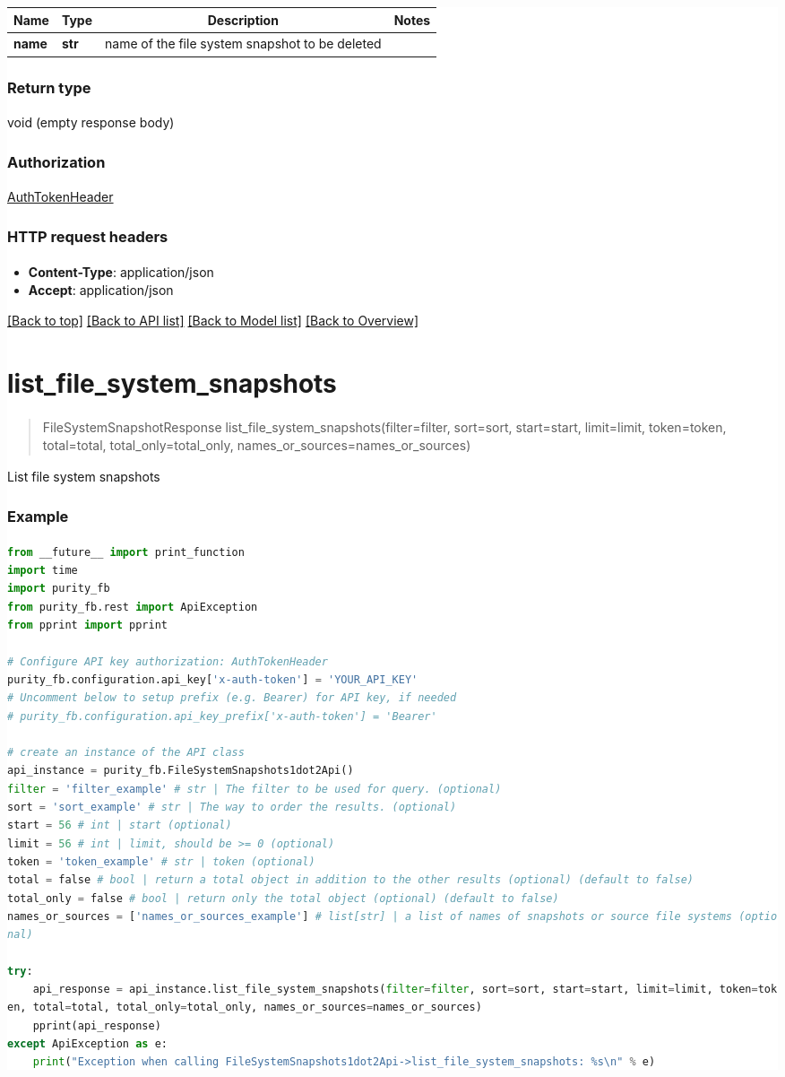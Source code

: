 Name | Type | Description  | Notes
------------- | ------------- | ------------- | -------------
 **name** | **str**| name of the file system snapshot to be deleted | 

### Return type

void (empty response body)

### Authorization

[AuthTokenHeader](index.md#AuthTokenHeader)

### HTTP request headers

 - **Content-Type**: application/json
 - **Accept**: application/json

[[Back to top]](#) [[Back to API list]](index.md#endpoint-properties) [[Back to Model list]](index.md#documentation-for-models) [[Back to Overview]](index.md)

# **list_file_system_snapshots**
> FileSystemSnapshotResponse list_file_system_snapshots(filter=filter, sort=sort, start=start, limit=limit, token=token, total=total, total_only=total_only, names_or_sources=names_or_sources)



List file system snapshots

### Example 
```python
from __future__ import print_function
import time
import purity_fb
from purity_fb.rest import ApiException
from pprint import pprint

# Configure API key authorization: AuthTokenHeader
purity_fb.configuration.api_key['x-auth-token'] = 'YOUR_API_KEY'
# Uncomment below to setup prefix (e.g. Bearer) for API key, if needed
# purity_fb.configuration.api_key_prefix['x-auth-token'] = 'Bearer'

# create an instance of the API class
api_instance = purity_fb.FileSystemSnapshots1dot2Api()
filter = 'filter_example' # str | The filter to be used for query. (optional)
sort = 'sort_example' # str | The way to order the results. (optional)
start = 56 # int | start (optional)
limit = 56 # int | limit, should be >= 0 (optional)
token = 'token_example' # str | token (optional)
total = false # bool | return a total object in addition to the other results (optional) (default to false)
total_only = false # bool | return only the total object (optional) (default to false)
names_or_sources = ['names_or_sources_example'] # list[str] | a list of names of snapshots or source file systems (optional)

try: 
    api_response = api_instance.list_file_system_snapshots(filter=filter, sort=sort, start=start, limit=limit, token=token, total=total, total_only=total_only, names_or_sources=names_or_sources)
    pprint(api_response)
except ApiException as e:
    print("Exception when calling FileSystemSnapshots1dot2Api->list_file_system_snapshots: %s\n" % e)
```
